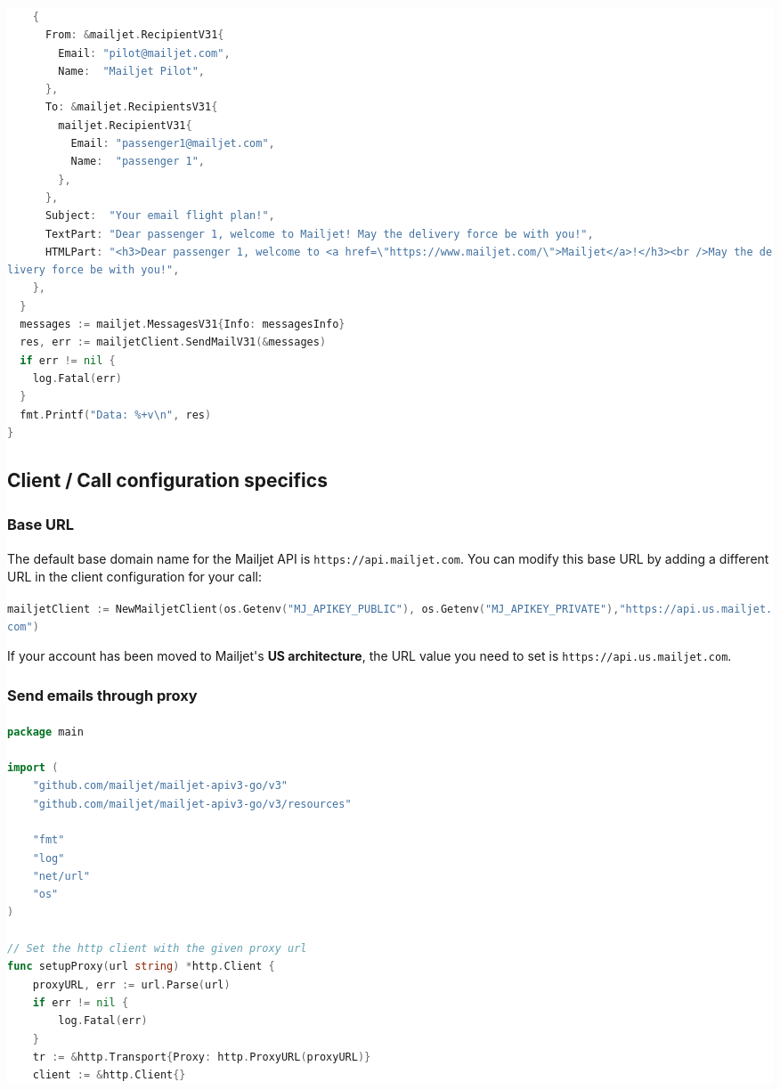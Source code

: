 ```go
    {
      From: &mailjet.RecipientV31{
        Email: "pilot@mailjet.com",
        Name:  "Mailjet Pilot",
      },
      To: &mailjet.RecipientsV31{
        mailjet.RecipientV31{
          Email: "passenger1@mailjet.com",
          Name:  "passenger 1",
        },
      },
      Subject:  "Your email flight plan!",
      TextPart: "Dear passenger 1, welcome to Mailjet! May the delivery force be with you!",
      HTMLPart: "<h3>Dear passenger 1, welcome to <a href=\"https://www.mailjet.com/\">Mailjet</a>!</h3><br />May the delivery force be with you!",
    },
  }
  messages := mailjet.MessagesV31{Info: messagesInfo}
  res, err := mailjetClient.SendMailV31(&messages)
  if err != nil {
    log.Fatal(err)
  }
  fmt.Printf("Data: %+v\n", res)
}
```

## Client / Call configuration specifics

### Base URL

The default base domain name for the Mailjet API is `https://api.mailjet.com`. You can modify this base URL by adding a different URL in the client configuration for your call:

```go
mailjetClient := NewMailjetClient(os.Getenv("MJ_APIKEY_PUBLIC"), os.Getenv("MJ_APIKEY_PRIVATE"),"https://api.us.mailjet.com")
```

If your account has been moved to Mailjet's **US architecture**, the URL value you need to set is `https://api.us.mailjet.com`.

### Send emails through proxy

``` go
package main

import (
	"github.com/mailjet/mailjet-apiv3-go/v3"
	"github.com/mailjet/mailjet-apiv3-go/v3/resources"

	"fmt"
	"log"
	"net/url"
	"os"
)

// Set the http client with the given proxy url
func setupProxy(url string) *http.Client {
	proxyURL, err := url.Parse(url)
	if err != nil {
		log.Fatal(err)
	}
	tr := &http.Transport{Proxy: http.ProxyURL(proxyURL)}
	client := &http.Client{}
```